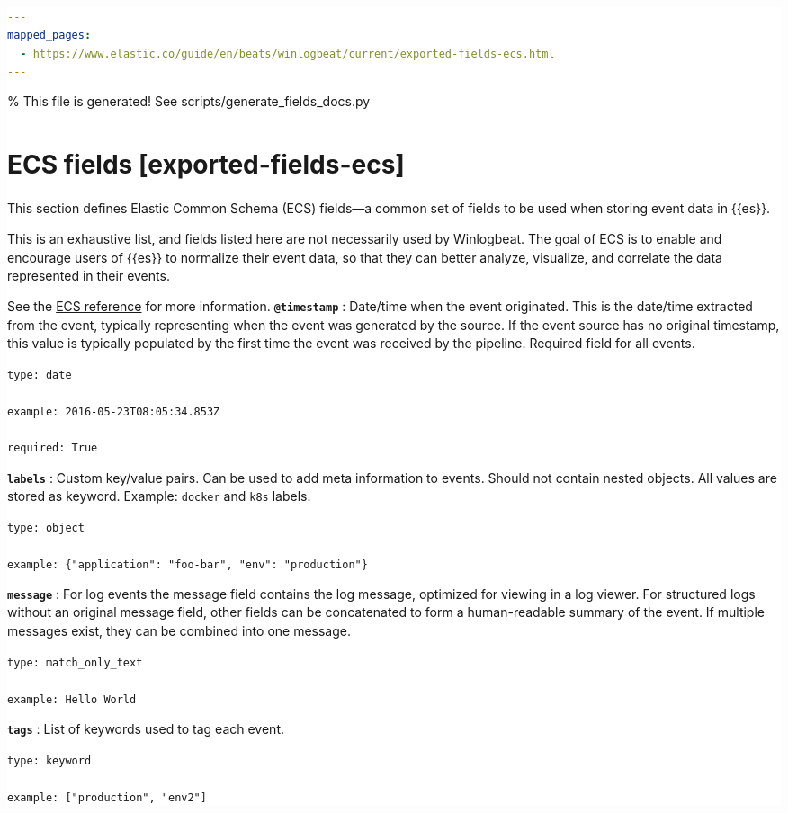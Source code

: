 ```yaml
---
mapped_pages:
  - https://www.elastic.co/guide/en/beats/winlogbeat/current/exported-fields-ecs.html
---
```


% This file is generated! See scripts/generate_fields_docs.py

# ECS fields [exported-fields-ecs]

This section defines Elastic Common Schema (ECS) fields—a common set of fields
to be used when storing event data in {{es}}.

This is an exhaustive list, and fields listed here are not necessarily used by Winlogbeat.
The goal of ECS is to enable and encourage users of {{es}} to normalize their event data,
so that they can better analyze, visualize, and correlate the data represented in their events.

See the [ECS reference](ecs://reference/index.md) for more information.
**`@timestamp`**
:   Date/time when the event originated. This is the date/time extracted from the event, typically representing when the event was generated by the source. If the event source has no original timestamp, this value is typically populated by the first time the event was received by the pipeline. Required field for all events.

    type: date

    example: 2016-05-23T08:05:34.853Z

    required: True


**`labels`**
:   Custom key/value pairs. Can be used to add meta information to events. Should not contain nested objects. All values are stored as keyword. Example: `docker` and `k8s` labels.

    type: object

    example: {"application": "foo-bar", "env": "production"}


**`message`**
:   For log events the message field contains the log message, optimized for viewing in a log viewer. For structured logs without an original message field, other fields can be concatenated to form a human-readable summary of the event. If multiple messages exist, they can be combined into one message.

    type: match_only_text

    example: Hello World


**`tags`**
:   List of keywords used to tag each event.

    type: keyword

    example: ["production", "env2"]
